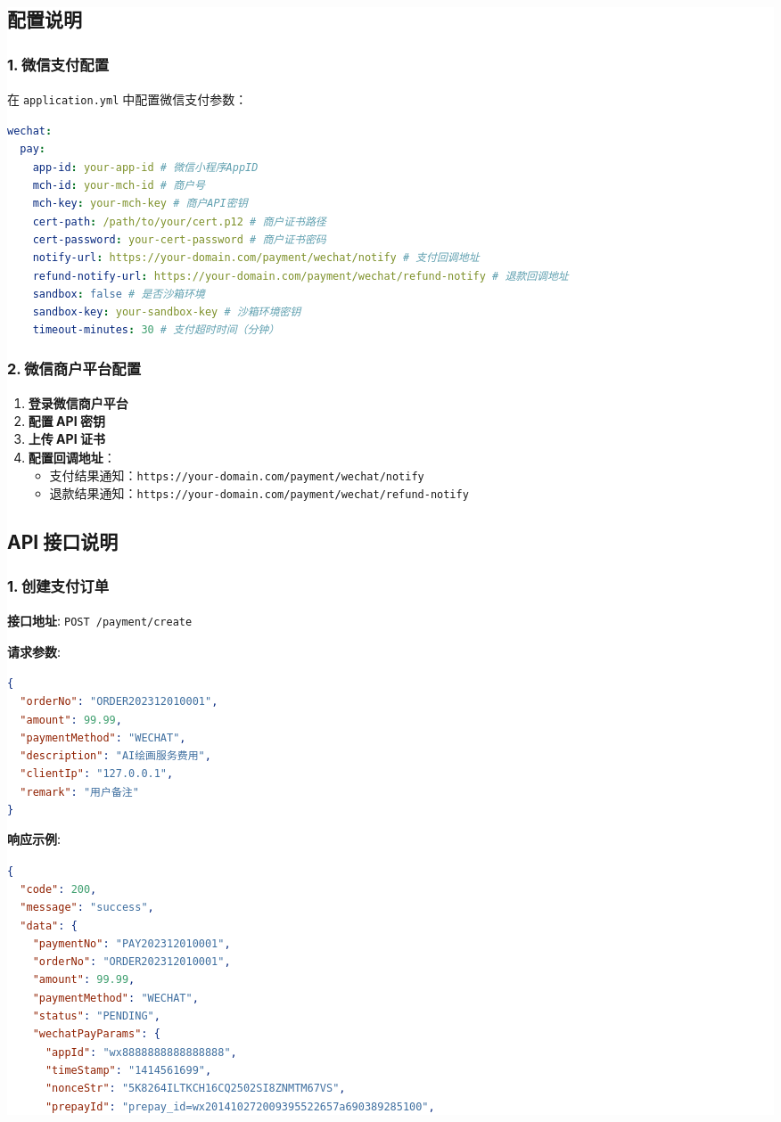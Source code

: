 ## 配置说明

### 1. 微信支付配置

在 `application.yml` 中配置微信支付参数：

```yaml
wechat:
  pay:
    app-id: your-app-id # 微信小程序AppID
    mch-id: your-mch-id # 商户号
    mch-key: your-mch-key # 商户API密钥
    cert-path: /path/to/your/cert.p12 # 商户证书路径
    cert-password: your-cert-password # 商户证书密码
    notify-url: https://your-domain.com/payment/wechat/notify # 支付回调地址
    refund-notify-url: https://your-domain.com/payment/wechat/refund-notify # 退款回调地址
    sandbox: false # 是否沙箱环境
    sandbox-key: your-sandbox-key # 沙箱环境密钥
    timeout-minutes: 30 # 支付超时时间（分钟）
```

### 2. 微信商户平台配置

1. **登录微信商户平台**
2. **配置 API 密钥**
3. **上传 API 证书**
4. **配置回调地址**：
   - 支付结果通知：`https://your-domain.com/payment/wechat/notify`
   - 退款结果通知：`https://your-domain.com/payment/wechat/refund-notify`

## API 接口说明

### 1. 创建支付订单

**接口地址**: `POST /payment/create`

**请求参数**:

```json
{
  "orderNo": "ORDER202312010001",
  "amount": 99.99,
  "paymentMethod": "WECHAT",
  "description": "AI绘画服务费用",
  "clientIp": "127.0.0.1",
  "remark": "用户备注"
}
```

**响应示例**:

```json
{
  "code": 200,
  "message": "success",
  "data": {
    "paymentNo": "PAY202312010001",
    "orderNo": "ORDER202312010001",
    "amount": 99.99,
    "paymentMethod": "WECHAT",
    "status": "PENDING",
    "wechatPayParams": {
      "appId": "wx8888888888888888",
      "timeStamp": "1414561699",
      "nonceStr": "5K8264ILTKCH16CQ2502SI8ZNMTM67VS",
      "prepayId": "prepay_id=wx201410272009395522657a690389285100",
```